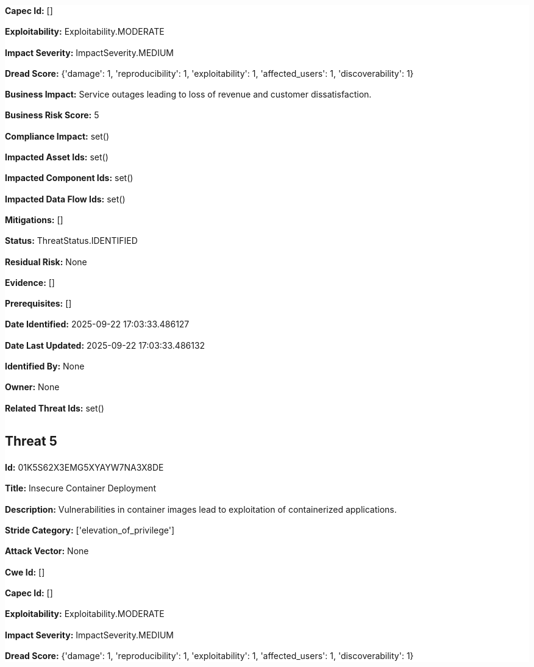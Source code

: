 **Capec Id:** []

**Exploitability:** Exploitability.MODERATE

**Impact Severity:** ImpactSeverity.MEDIUM

**Dread Score:** {'damage': 1, 'reproducibility': 1, 'exploitability': 1, 'affected_users': 1, 'discoverability': 1}

**Business Impact:** Service outages leading to loss of revenue and customer dissatisfaction.

**Business Risk Score:** 5

**Compliance Impact:** set()

**Impacted Asset Ids:** set()

**Impacted Component Ids:** set()

**Impacted Data Flow Ids:** set()

**Mitigations:** []

**Status:** ThreatStatus.IDENTIFIED

**Residual Risk:** None

**Evidence:** []

**Prerequisites:** []

**Date Identified:** 2025-09-22 17:03:33.486127

**Date Last Updated:** 2025-09-22 17:03:33.486132

**Identified By:** None

**Owner:** None

**Related Threat Ids:** set()

## Threat 5

**Id:** 01K5S62X3EMG5XYAYW7NA3X8DE

**Title:** Insecure Container Deployment

**Description:** Vulnerabilities in container images lead to exploitation of containerized applications.

**Stride Category:** ['elevation_of_privilege']

**Attack Vector:** None

**Cwe Id:** []

**Capec Id:** []

**Exploitability:** Exploitability.MODERATE

**Impact Severity:** ImpactSeverity.MEDIUM

**Dread Score:** {'damage': 1, 'reproducibility': 1, 'exploitability': 1, 'affected_users': 1, 'discoverability': 1}
